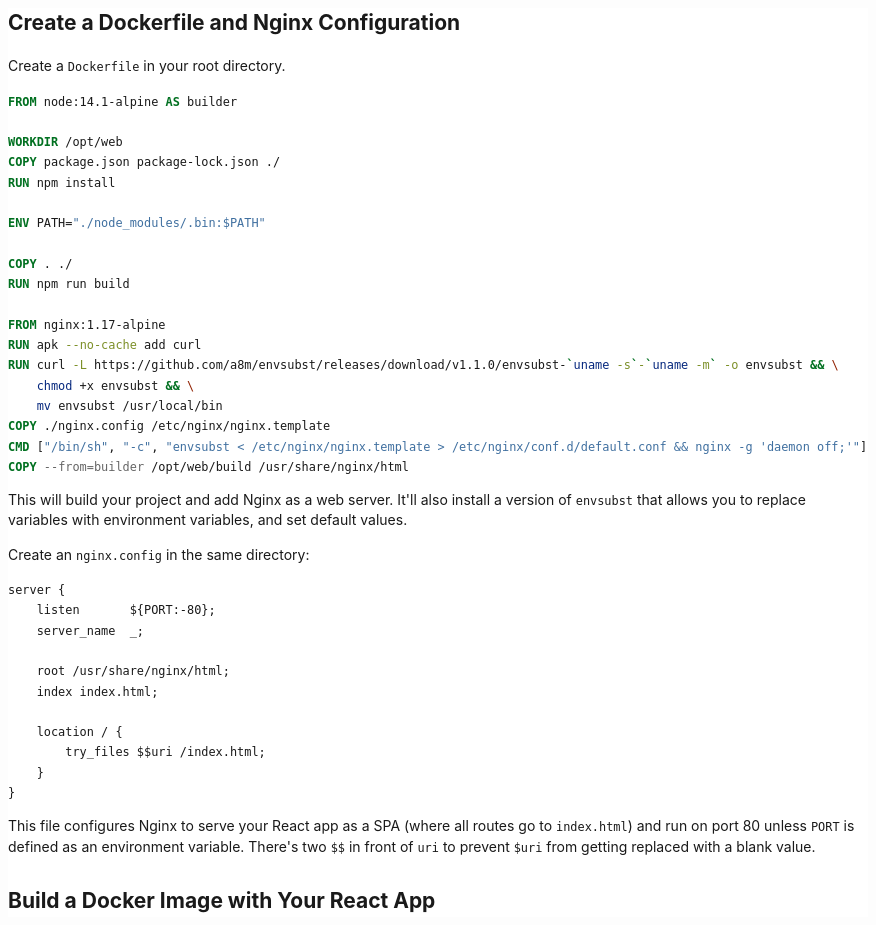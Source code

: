 ## Create a Dockerfile and Nginx Configuration

Create a `Dockerfile` in your root directory.

```dockerfile
FROM node:14.1-alpine AS builder

WORKDIR /opt/web
COPY package.json package-lock.json ./
RUN npm install

ENV PATH="./node_modules/.bin:$PATH"

COPY . ./
RUN npm run build

FROM nginx:1.17-alpine
RUN apk --no-cache add curl
RUN curl -L https://github.com/a8m/envsubst/releases/download/v1.1.0/envsubst-`uname -s`-`uname -m` -o envsubst && \
    chmod +x envsubst && \
    mv envsubst /usr/local/bin
COPY ./nginx.config /etc/nginx/nginx.template
CMD ["/bin/sh", "-c", "envsubst < /etc/nginx/nginx.template > /etc/nginx/conf.d/default.conf && nginx -g 'daemon off;'"]
COPY --from=builder /opt/web/build /usr/share/nginx/html
```

This will build your project and add Nginx as a web server. It'll also install a version of `envsubst` that allows you to replace variables with environment variables, and set default values.

Create an `nginx.config` in the same directory:

```config
server {
    listen       ${PORT:-80};
    server_name  _;

    root /usr/share/nginx/html;
    index index.html;

    location / {
        try_files $$uri /index.html;
    }
}
```

This file configures Nginx to serve your React app as a SPA (where all routes go to `index.html`) and run on port 80 unless `PORT` is defined as an environment variable. There's two `$$` in front of `uri` to prevent `$uri` from getting replaced with a blank value.

## Build a Docker Image with Your React App
